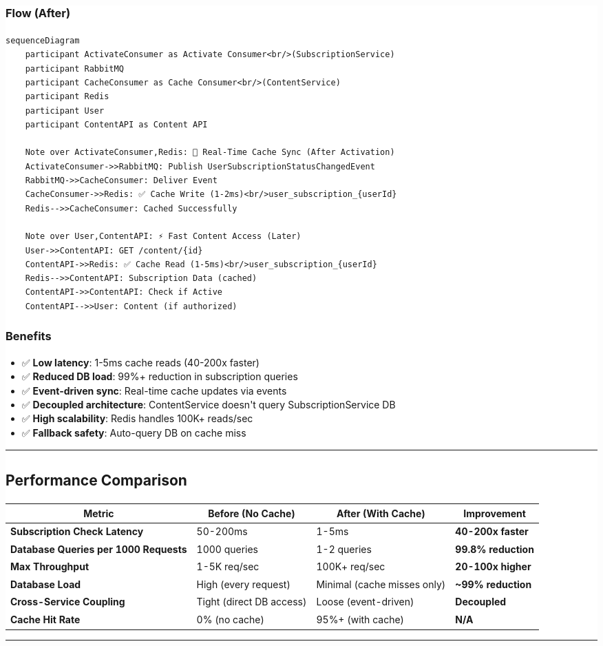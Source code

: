 ### Flow (After)

```mermaid
sequenceDiagram
    participant ActivateConsumer as Activate Consumer<br/>(SubscriptionService)
    participant RabbitMQ
    participant CacheConsumer as Cache Consumer<br/>(ContentService)
    participant Redis
    participant User
    participant ContentAPI as Content API
    
    Note over ActivateConsumer,Redis: 🔄 Real-Time Cache Sync (After Activation)
    ActivateConsumer->>RabbitMQ: Publish UserSubscriptionStatusChangedEvent
    RabbitMQ->>CacheConsumer: Deliver Event
    CacheConsumer->>Redis: ✅ Cache Write (1-2ms)<br/>user_subscription_{userId}
    Redis-->>CacheConsumer: Cached Successfully
    
    Note over User,ContentAPI: ⚡ Fast Content Access (Later)
    User->>ContentAPI: GET /content/{id}
    ContentAPI->>Redis: ✅ Cache Read (1-5ms)<br/>user_subscription_{userId}
    Redis-->>ContentAPI: Subscription Data (cached)
    ContentAPI->>ContentAPI: Check if Active
    ContentAPI-->>User: Content (if authorized)
```

### Benefits
- ✅ **Low latency**: 1-5ms cache reads (40-200x faster)
- ✅ **Reduced DB load**: 99%+ reduction in subscription queries
- ✅ **Event-driven sync**: Real-time cache updates via events
- ✅ **Decoupled architecture**: ContentService doesn't query SubscriptionService DB
- ✅ **High scalability**: Redis handles 100K+ reads/sec
- ✅ **Fallback safety**: Auto-query DB on cache miss

---

## Performance Comparison

| Metric | Before (No Cache) | After (With Cache) | Improvement |
|--------|-------------------|-----------------------|-------------|
| **Subscription Check Latency** | 50-200ms | 1-5ms | **40-200x faster** |
| **Database Queries per 1000 Requests** | 1000 queries | 1-2 queries | **99.8% reduction** |
| **Max Throughput** | 1-5K req/sec | 100K+ req/sec | **20-100x higher** |
| **Database Load** | High (every request) | Minimal (cache misses only) | **~99% reduction** |
| **Cross-Service Coupling** | Tight (direct DB access) | Loose (event-driven) | **Decoupled** |
| **Cache Hit Rate** | 0% (no cache) | 95%+ (with cache) | **N/A** |

---
